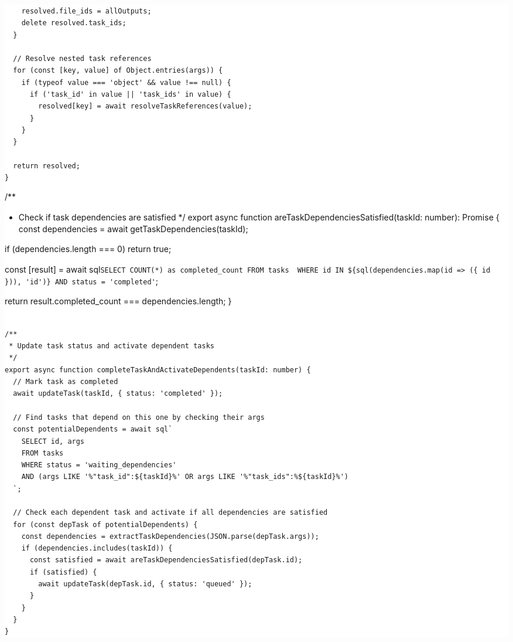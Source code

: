 ```
    resolved.file_ids = allOutputs;
    delete resolved.task_ids;
  }
  
  // Resolve nested task references
  for (const [key, value] of Object.entries(args)) {
    if (typeof value === 'object' && value !== null) {
      if ('task_id' in value || 'task_ids' in value) {
        resolved[key] = await resolveTaskReferences(value);
      }
    }
  }
  
  return resolved;
}
```

/**
 * Check if task dependencies are satisfied
 */
export async function areTaskDependenciesSatisfied(taskId: number): Promise<boolean> {
  const dependencies = await getTaskDependencies(taskId);
  
  if (dependencies.length === 0) return true;
  
  const [result] = await sql`
    SELECT COUNT(*) as completed_count
    FROM tasks 
    WHERE id IN ${sql(dependencies.map(id => ({ id })), 'id')}
    AND status = 'completed'
  `;
  
  return result.completed_count === dependencies.length;
}
```

/**
 * Update task status and activate dependent tasks
 */
export async function completeTaskAndActivateDependents(taskId: number) {
  // Mark task as completed
  await updateTask(taskId, { status: 'completed' });
  
  // Find tasks that depend on this one by checking their args
  const potentialDependents = await sql`
    SELECT id, args
    FROM tasks 
    WHERE status = 'waiting_dependencies'
    AND (args LIKE '%"task_id":${taskId}%' OR args LIKE '%"task_ids":%${taskId}%')
  `;

  // Check each dependent task and activate if all dependencies are satisfied
  for (const depTask of potentialDependents) {
    const dependencies = extractTaskDependencies(JSON.parse(depTask.args));
    if (dependencies.includes(taskId)) {
      const satisfied = await areTaskDependenciesSatisfied(depTask.id);
      if (satisfied) {
        await updateTask(depTask.id, { status: 'queued' });
      }
    }
  }
}
```

